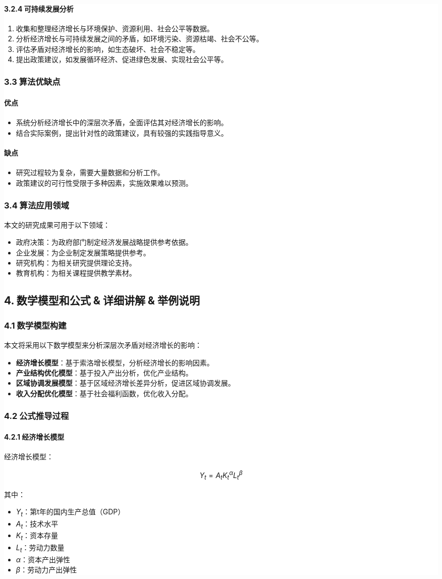 #### 3.2.4 可持续发展分析

1. 收集和整理经济增长与环境保护、资源利用、社会公平等数据。
2. 分析经济增长与可持续发展之间的矛盾，如环境污染、资源枯竭、社会不公等。
3. 评估矛盾对经济增长的影响，如生态破坏、社会不稳定等。
4. 提出政策建议，如发展循环经济、促进绿色发展、实现社会公平等。

### 3.3 算法优缺点

#### 优点

- 系统分析经济增长中的深层次矛盾，全面评估其对经济增长的影响。
- 结合实际案例，提出针对性的政策建议，具有较强的实践指导意义。

#### 缺点

- 研究过程较为复杂，需要大量数据和分析工作。
- 政策建议的可行性受限于多种因素，实施效果难以预测。

### 3.4 算法应用领域

本文的研究成果可用于以下领域：

- 政府决策：为政府部门制定经济发展战略提供参考依据。
- 企业发展：为企业制定发展策略提供参考。
- 研究机构：为相关研究提供理论支持。
- 教育机构：为相关课程提供教学素材。

## 4. 数学模型和公式 & 详细讲解 & 举例说明

### 4.1 数学模型构建

本文将采用以下数学模型来分析深层次矛盾对经济增长的影响：

- **经济增长模型**：基于索洛增长模型，分析经济增长的影响因素。
- **产业结构优化模型**：基于投入产出分析，优化产业结构。
- **区域协调发展模型**：基于区域经济增长差异分析，促进区域协调发展。
- **收入分配优化模型**：基于社会福利函数，优化收入分配。

### 4.2 公式推导过程

#### 4.2.1 经济增长模型

经济增长模型：

$$
 Y_t = A_t K_t^{\alpha} L_t^{\beta} 
$$

其中：

- $Y_t$：第t年的国内生产总值（GDP）
- $A_t$：技术水平
- $K_t$：资本存量
- $L_t$：劳动力数量
- $\alpha$：资本产出弹性
- $\beta$：劳动力产出弹性
